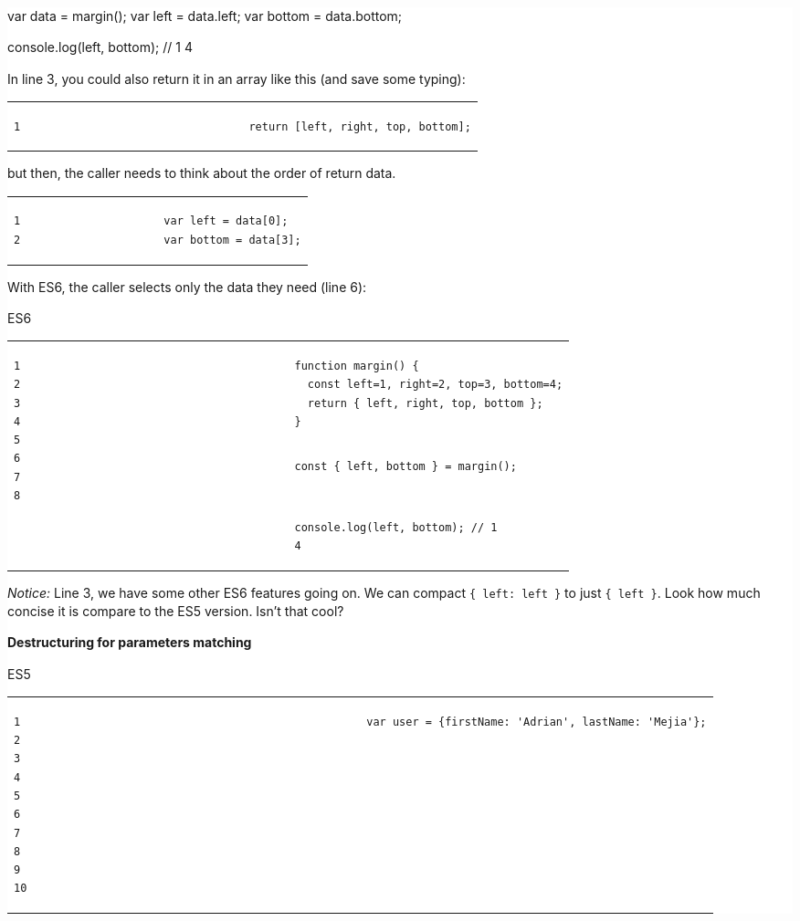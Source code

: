 var data = margin();
var left = data.left;
var bottom = data.bottom;

console.log(left, bottom); // 1 4</code></pre></td></tr></tbody></table>

In line 3, you could also return it in an array like this (and save some typing):

<table><colgroup><col style="width: 50%" /><col style="width: 50%" /></colgroup><tbody><tr class="odd"><td><pre><code>1</code></pre></td><td><pre><code>return [left, right, top, bottom];</code></pre></td></tr></tbody></table>

but then, the caller needs to think about the order of return data.

<table><colgroup><col style="width: 50%" /><col style="width: 50%" /></colgroup><tbody><tr class="odd"><td><pre><code>1
2</code></pre></td><td><pre><code>var left = data[0];
var bottom = data[3];</code></pre></td></tr></tbody></table>

With ES6, the caller selects only the data they need (line 6):

ES6

<table><colgroup><col style="width: 50%" /><col style="width: 50%" /></colgroup><tbody><tr class="odd"><td><pre><code>1
2
3
4
5
6
7
8</code></pre></td><td><pre><code>function margin() {
  const left=1, right=2, top=3, bottom=4;
  return { left, right, top, bottom };
}

const { left, bottom } = margin();

console.log(left, bottom); // 1 4</code></pre></td></tr></tbody></table>

*Notice:* Line 3, we have some other ES6 features going on. We can compact `{ left: left }` to just `{ left }`. Look how much concise it is compare to the ES5 version. Isn’t that cool?

**Destructuring for parameters matching**

ES5

<table><colgroup><col style="width: 50%" /><col style="width: 50%" /></colgroup><tbody><tr class="odd"><td><pre><code>1
2
3
4
5
6
7
8
9
10</code></pre></td><td><pre><code>var user = {firstName: &#39;Adrian&#39;, lastName: &#39;Mejia&#39;};
